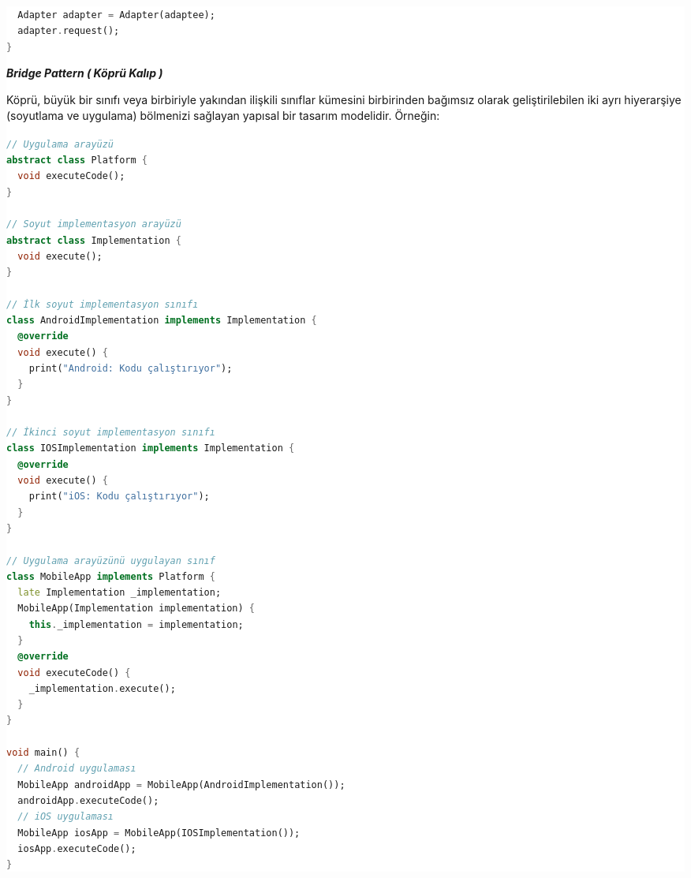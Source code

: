 ```dart
  Adapter adapter = Adapter(adaptee);
  adapter.request();
}
```

***Bridge Pattern ( Köprü Kalıp )***
<p>Köprü, büyük bir sınıfı veya birbiriyle yakından ilişkili sınıflar kümesini birbirinden bağımsız olarak geliştirilebilen iki ayrı hiyerarşiye (soyutlama ve uygulama) bölmenizi sağlayan yapısal bir tasarım modelidir. Örneğin:</p>

```dart
// Uygulama arayüzü
abstract class Platform {
  void executeCode();
}

// Soyut implementasyon arayüzü
abstract class Implementation {
  void execute();
}

// İlk soyut implementasyon sınıfı
class AndroidImplementation implements Implementation {
  @override
  void execute() {
    print("Android: Kodu çalıştırıyor");
  }
}

// İkinci soyut implementasyon sınıfı
class IOSImplementation implements Implementation {
  @override
  void execute() {
    print("iOS: Kodu çalıştırıyor");
  }
}

// Uygulama arayüzünü uygulayan sınıf
class MobileApp implements Platform {
  late Implementation _implementation;
  MobileApp(Implementation implementation) {
    this._implementation = implementation;
  }
  @override
  void executeCode() {
    _implementation.execute();
  }
}

void main() {
  // Android uygulaması
  MobileApp androidApp = MobileApp(AndroidImplementation());
  androidApp.executeCode();
  // iOS uygulaması
  MobileApp iosApp = MobileApp(IOSImplementation());
  iosApp.executeCode();
}
```
